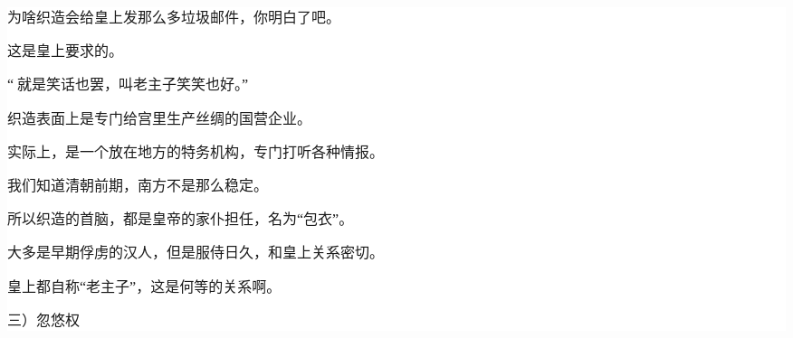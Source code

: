 </p>
<p style="white-space: normal;">
<span style="font-size: 16px;font-family: 华文楷体;">
          为啥织造会给皇上发那么多垃圾邮件，你明白了吧。
         </span>
</p>
<p style="white-space: normal;">
<span style="font-size: 16px;font-family: 华文楷体;">
          这是皇上要求的。
         </span>
</p>
<p style="white-space: normal;">
<span style="font-size: 16px;font-family: 华文楷体;">
          “
         </span>
<span style="font-size: 16px;font-family: 华文楷体;">
          就是笑话也罢，叫老主子笑笑也好。”
         </span>
</p>
<p style="white-space: normal;">
<span style="font-size: 16px;font-family: 华文楷体;">
</span>
</p>
<p style="white-space: normal;">
<span style="font-size: 16px;font-family: 华文楷体;">
          织造表面上是专门给宫里生产丝绸的国营企业。
         </span>
</p>
<p style="white-space: normal;">
<span style="font-size: 16px;font-family: 华文楷体;">
          实际上，是一个放在地方的特务机构，专门打听各种情报。
         </span>
</p>
<p style="white-space: normal;">
<span style="font-size: 16px;font-family: 华文楷体;">
          我们知道清朝前期，南方不是那么稳定。
         </span>
</p>
<p style="white-space: normal;">
<span style="font-size: 16px;font-family: 华文楷体;">
          所以织造的首脑，都是皇帝的家仆担任，名为“包衣”。
         </span>
</p>
<p style="white-space: normal;">
<span style="font-size: 16px;font-family: 华文楷体;">
          大多是早期俘虏的汉人，但是服侍日久，和皇上关系密切。
         </span>
</p>
<p style="white-space: normal;">
<span style="font-size: 16px;font-family: 华文楷体;">
          皇上都自称“老主子”，这是何等的关系啊。
         </span>
</p>
<p style="white-space: normal;">
<span style="font-size: 16px;font-family: 华文楷体;">
</span>
</p>
<p style="white-space: normal;">
<span style="font-size: 16px;font-family: 华文楷体;">
</span>
</p>
<p style="white-space: normal;">
<span style="font-size: 16px;font-family: 华文楷体;">
          三）忽悠权
